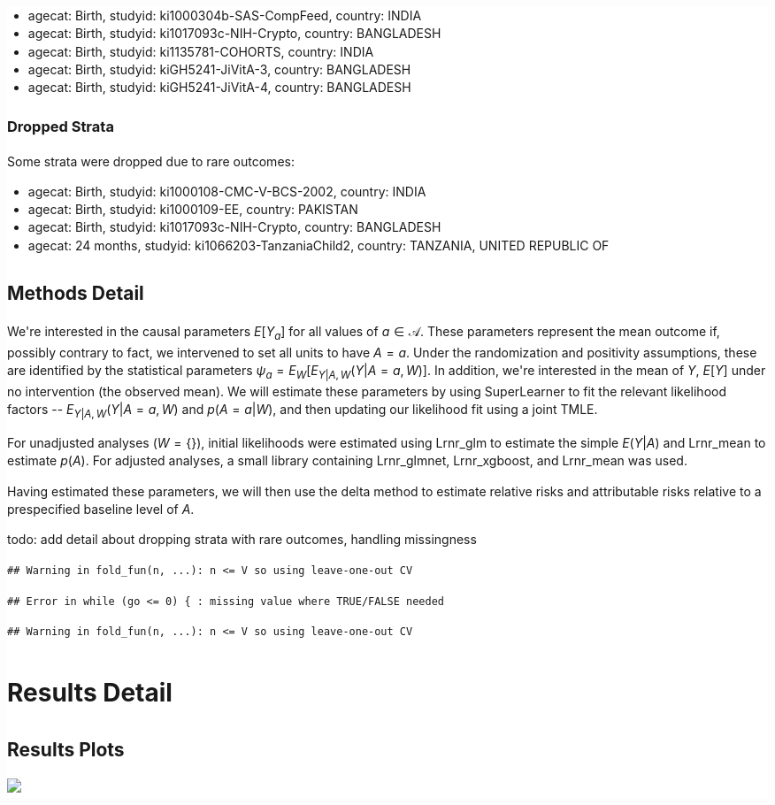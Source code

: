 * agecat: Birth, studyid: ki1000304b-SAS-CompFeed, country: INDIA
* agecat: Birth, studyid: ki1017093c-NIH-Crypto, country: BANGLADESH
* agecat: Birth, studyid: ki1135781-COHORTS, country: INDIA
* agecat: Birth, studyid: kiGH5241-JiVitA-3, country: BANGLADESH
* agecat: Birth, studyid: kiGH5241-JiVitA-4, country: BANGLADESH

### Dropped Strata

Some strata were dropped due to rare outcomes:

* agecat: Birth, studyid: ki1000108-CMC-V-BCS-2002, country: INDIA
* agecat: Birth, studyid: ki1000109-EE, country: PAKISTAN
* agecat: Birth, studyid: ki1017093c-NIH-Crypto, country: BANGLADESH
* agecat: 24 months, studyid: ki1066203-TanzaniaChild2, country: TANZANIA, UNITED REPUBLIC OF

## Methods Detail

We're interested in the causal parameters $E[Y_a]$ for all values of $a \in \mathcal{A}$. These parameters represent the mean outcome if, possibly contrary to fact, we intervened to set all units to have $A=a$. Under the randomization and positivity assumptions, these are identified by the statistical parameters $\psi_a=E_W[E_{Y|A,W}(Y|A=a,W)]$.  In addition, we're interested in the mean of $Y$, $E[Y]$ under no intervention (the observed mean). We will estimate these parameters by using SuperLearner to fit the relevant likelihood factors -- $E_{Y|A,W}(Y|A=a,W)$ and $p(A=a|W)$, and then updating our likelihood fit using a joint TMLE.

For unadjusted analyses ($W=\{\}$), initial likelihoods were estimated using Lrnr_glm to estimate the simple $E(Y|A)$ and Lrnr_mean to estimate $p(A)$. For adjusted analyses, a small library containing Lrnr_glmnet, Lrnr_xgboost, and Lrnr_mean was used.

Having estimated these parameters, we will then use the delta method to estimate relative risks and attributable risks relative to a prespecified baseline level of $A$.

todo: add detail about dropping strata with rare outcomes, handling missingness



```
## Warning in fold_fun(n, ...): n <= V so using leave-one-out CV
```

```
## Error in while (go <= 0) { : missing value where TRUE/FALSE needed
```

```
## Warning in fold_fun(n, ...): n <= V so using leave-one-out CV
```




# Results Detail

## Results Plots
![](/tmp/293fb6b9-b597-4954-8e0a-bef8990d44a3/7204e5f5-1140-40de-943b-d71047adea0b/REPORT_files/figure-html/plot_tsm-1.png)
